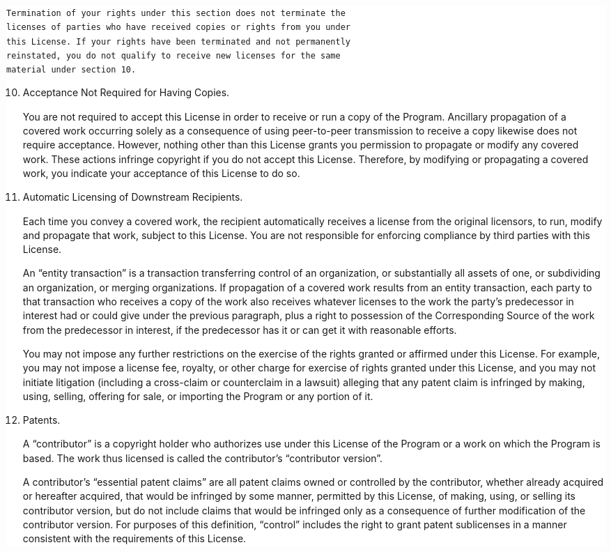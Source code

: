     Termination of your rights under this section does not terminate the
    licenses of parties who have received copies or rights from you under
    this License. If your rights have been terminated and not permanently
    reinstated, you do not qualify to receive new licenses for the same
    material under section 10.

10. Acceptance Not Required for Having Copies.

    You are not required to accept this License in order to receive or run
    a copy of the Program. Ancillary propagation of a covered work
    occurring solely as a consequence of using peer-to-peer transmission
    to receive a copy likewise does not require acceptance. However,
    nothing other than this License grants you permission to propagate or
    modify any covered work. These actions infringe copyright if you do
    not accept this License. Therefore, by modifying or propagating a
    covered work, you indicate your acceptance of this License to do so.

11. Automatic Licensing of Downstream Recipients.

    Each time you convey a covered work, the recipient automatically
    receives a license from the original licensors, to run, modify and
    propagate that work, subject to this License. You are not responsible
    for enforcing compliance by third parties with this License.

    An “entity transaction” is a transaction transferring control of an
    organization, or substantially all assets of one, or subdividing an
    organization, or merging organizations. If propagation of a covered
    work results from an entity transaction, each party to that
    transaction who receives a copy of the work also receives whatever
    licenses to the work the party’s predecessor in interest had or could
    give under the previous paragraph, plus a right to possession of the
    Corresponding Source of the work from the predecessor in interest, if
    the predecessor has it or can get it with reasonable efforts.

    You may not impose any further restrictions on the exercise of the
    rights granted or affirmed under this License. For example, you may
    not impose a license fee, royalty, or other charge for exercise of
    rights granted under this License, and you may not initiate litigation
    (including a cross-claim or counterclaim in a lawsuit) alleging that
    any patent claim is infringed by making, using, selling, offering for
    sale, or importing the Program or any portion of it.

12. Patents.

    A “contributor” is a copyright holder who authorizes use under this
    License of the Program or a work on which the Program is based. The
    work thus licensed is called the contributor’s “contributor version”.

    A contributor’s “essential patent claims” are all patent claims owned
    or controlled by the contributor, whether already acquired or
    hereafter acquired, that would be infringed by some manner, permitted
    by this License, of making, using, or selling its contributor version,
    but do not include claims that would be infringed only as a
    consequence of further modification of the contributor version. For
    purposes of this definition, “control” includes the right to grant
    patent sublicenses in a manner consistent with the requirements of
    this License.
